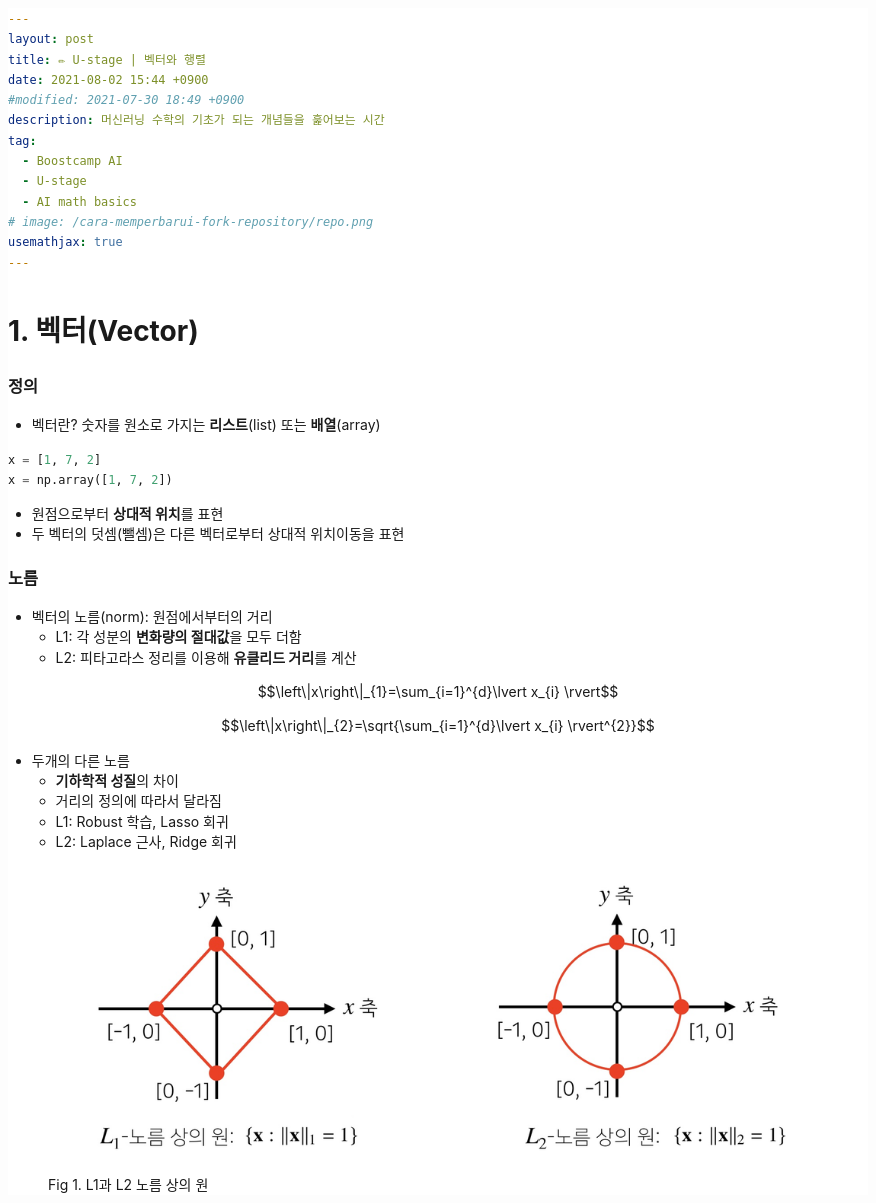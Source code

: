 ```yaml
---
layout: post
title: ✏️ U-stage | 벡터와 행렬
date: 2021-08-02 15:44 +0900
#modified: 2021-07-30 18:49 +0900
description: 머신러닝 수학의 기초가 되는 개념들을 훑어보는 시간
tag:
  - Boostcamp AI
  - U-stage
  - AI math basics
# image: /cara-memperbarui-fork-repository/repo.png
usemathjax: true
---
```


# 1. 벡터(Vector)
### 정의

* 벡터란? 숫자를 원소로 가지는 **리스트**(list) 또는 **배열**(array)

```py
x = [1, 7, 2]
x = np.array([1, 7, 2])
```

* 원점으로부터 **상대적 위치**를 표현
* 두 벡터의 덧셈(뺄셈)은 다른 벡터로부터 상대적 위치이동을 표현

### 노름

* 벡터의 노름(norm): 원점에서부터의 거리
  * L1: 각 성분의 **변화량의 절대값**을 모두 더함
  * L2: 피타고라스 정리를 이용해 **유클리드 거리**를 계산 

$$\left\|x\right\|_{1}=\sum_{i=1}^{d}\lvert x_{i} \rvert$$

$$\left\|x\right\|_{2}=\sqrt{\sum_{i=1}^{d}\lvert x_{i} \rvert^{2}}$$

* 두개의 다른 노름
  * **기하학적 성질**의 차이
  * 거리의 정의에 따라서 달라짐
  * L1: Robust 학습, Lasso 회귀
  * L2: Laplace 근사, Ridge 회귀

<figure>
<img src="/assets/img/IMG_1175.jpg" alt="L1과 L2 노름 상의 원">
<figcaption>Fig 1. L1과 L2 노름 상의 원</figcaption>
